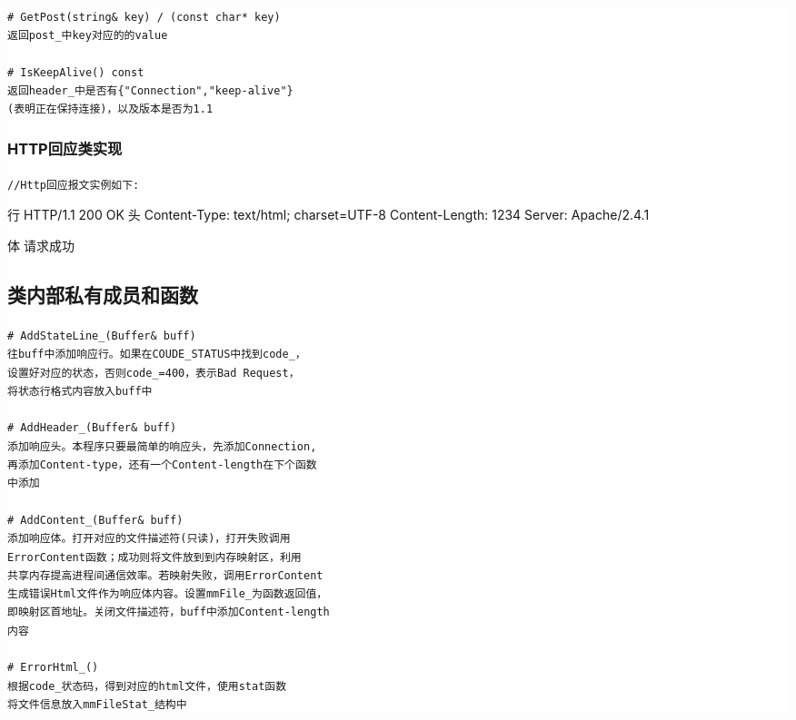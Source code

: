     # GetPost(string& key) / (const char* key)
    返回post_中key对应的的value

    # IsKeepAlive() const
    返回header_中是否有{"Connection","keep-alive"}
    (表明正在保持连接)，以及版本是否为1.1



### HTTP回应类实现

    //Http回应报文实例如下: 
行    HTTP/1.1 200 OK
头    Content-Type: text/html; charset=UTF-8
    Content-Length: 1234
    Server: Apache/2.4.1

体    <!DOCTYPE html>
    <html>
    <head>
        <title>示例页面</title>
    </head>
    <body>请求成功</body>
    </html>

## 类内部私有成员和函数

    # AddStateLine_(Buffer& buff)
    往buff中添加响应行。如果在COUDE_STATUS中找到code_，
    设置好对应的状态，否则code_=400，表示Bad Request，
    将状态行格式内容放入buff中

    # AddHeader_(Buffer& buff)
    添加响应头。本程序只要最简单的响应头，先添加Connection,
    再添加Content-type，还有一个Content-length在下个函数
    中添加

    # AddContent_(Buffer& buff)
    添加响应体。打开对应的文件描述符(只读)，打开失败调用
    ErrorContent函数；成功则将文件放到到内存映射区，利用
    共享内存提高进程间通信效率。若映射失败，调用ErrorContent
    生成错误Html文件作为响应体内容。设置mmFile_为函数返回值，
    即映射区首地址。关闭文件描述符，buff中添加Content-length
    内容

    # ErrorHtml_()
    根据code_状态码，得到对应的html文件，使用stat函数
    将文件信息放入mmFileStat_结构中
